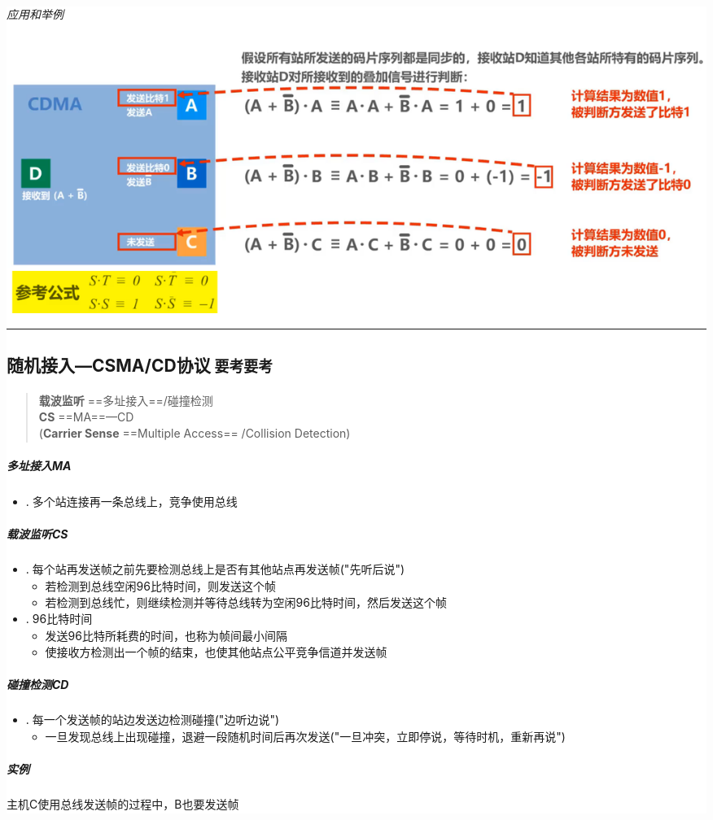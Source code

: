 ###### 应用和举例
![图 73](../../images/690ffff4e63fedd44bf7c3b6287a5a779cfbeff24872c2d77fd1fc1fe94caa0e.png)  

--- 
## 随机接入—CSMA/CD协议  `要考要考`

> **载波监听** ==多址接入==/碰撞检测   
> **CS** ==MA==—CD  
> (**Carrier Sense** ==Multiple Access== /Collision Detection)


##### 多址接入MA
- . 多个站连接再一条总线上，竞争使用总线
##### 载波监听CS
- . 每个站再发送帧之前先要检测总线上是否有其他站点再发送帧("先听后说")   
  - 若检测到总线空闲96比特时间，则发送这个帧  
  - 若检测到总线忙，则继续检测并等待总线转为空闲96比特时间，然后发送这个帧  
- . 96比特时间  
    - 发送96比特所耗费的时间，也称为帧间最小间隔  
    - 使接收方检测出一个帧的结束，也使其他站点公平竞争信道并发送帧
  


##### 碰撞检测CD
- . 每一个发送帧的站边发送边检测碰撞("边听边说")
  - 一旦发现总线上出现碰撞，退避一段随机时间后再次发送("一旦冲突，立即停说，等待时机，重新再说")


##### 实例
   主机C使用总线发送帧的过程中，B也要发送帧